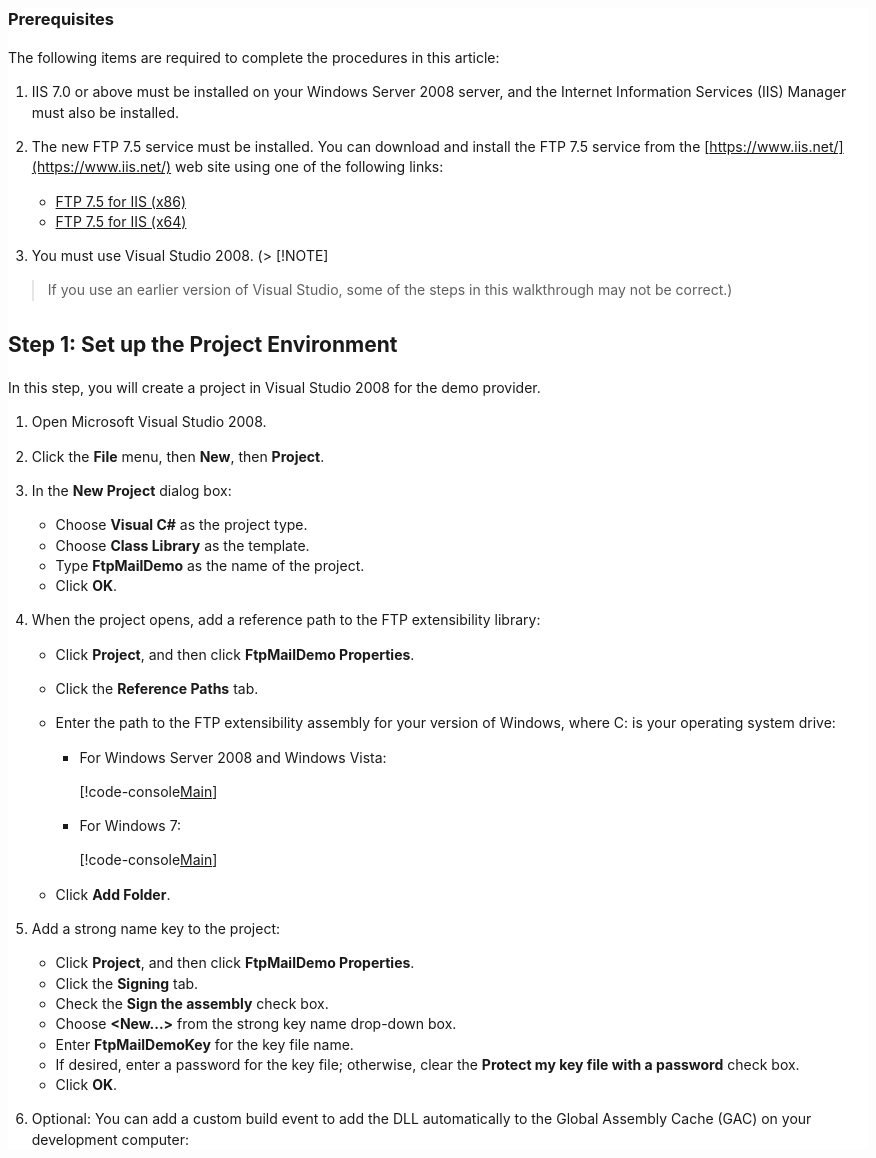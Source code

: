 ### Prerequisites

The following items are required to complete the procedures in this article:

1. IIS 7.0 or above must be installed on your Windows Server 2008 server, and the Internet Information Services (IIS) Manager must also be installed.
2. The new FTP 7.5 service must be installed. You can download and install the FTP 7.5 service from the [https://www.iis.net/](https://www.iis.net/) web site using one of the following links: 

    - [FTP 7.5 for IIS (x86)](https://go.microsoft.com/fwlink/?LinkId=143196)
    - [FTP 7.5 for IIS (x64)](https://go.microsoft.com/fwlink/?LinkId=143197)
3. You must use Visual Studio 2008. (> [!NOTE]
> If you use an earlier version of Visual Studio, some of the steps in this walkthrough may not be correct.)

## Step 1: Set up the Project Environment

In this step, you will create a project in Visual Studio 2008 for the demo provider.

1. Open Microsoft Visual Studio 2008.
2. Click the **File** menu, then **New**, then **Project**.
3. In the **New Project** dialog box: 

    - Choose **Visual C#** as the project type.
    - Choose **Class Library** as the template.
    - Type **FtpMailDemo** as the name of the project.
    - Click **OK**.
4. When the project opens, add a reference path to the FTP extensibility library: 

    - Click **Project**, and then click **FtpMailDemo Properties**.
    - Click the **Reference Paths** tab.
    - Enter the path to the FTP extensibility assembly for your version of Windows, where C: is your operating system drive:

        - For Windows Server 2008 and Windows Vista:

            [!code-console[Main](how-to-use-managed-code-c-to-create-an-ftp-provider-that-sends-an-email-when-files-are-uploaded/samples/sample1.cmd)]
        - For Windows 7:

            [!code-console[Main](how-to-use-managed-code-c-to-create-an-ftp-provider-that-sends-an-email-when-files-are-uploaded/samples/sample2.cmd)]
    - Click **Add Folder**.
5. Add a strong name key to the project: 

    - Click **Project**, and then click **FtpMailDemo Properties**.
    - Click the **Signing** tab.
    - Check the **Sign the assembly** check box.
    - Choose **&lt;New...&gt;** from the strong key name drop-down box.
    - Enter **FtpMailDemoKey** for the key file name.
    - If desired, enter a password for the key file; otherwise, clear the **Protect my key file with a password** check box.
    - Click **OK**.
6. Optional: You can add a custom build event to add the DLL automatically to the Global Assembly Cache (GAC) on your development computer: 
